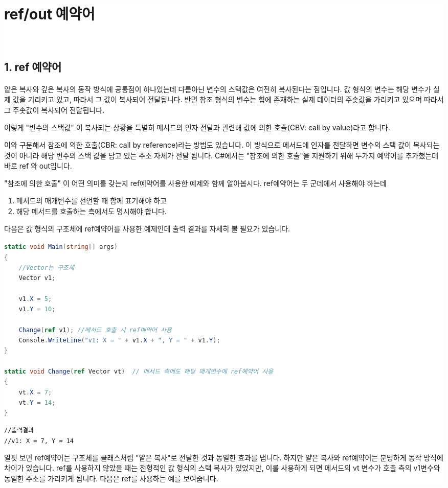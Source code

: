 # ref/out 예약어

<br />

## 1. ref 예약어

얕은 복사와 깊은 복사의 동작 방식에 공통점이 하나있는데 다름아닌 변수의 스택값은 여전히 복사된다는 점입니다. 값 형식의 변수는 해당 변수가 실제 값을 기리키고 있고, 따라서 그 값이 복사되어 전달됩니다. 반면 참조 형식의 변수는 힙에 존재하는 실제 데이터의 주솟값을 가리키고 있으며 따라서 그 주솟값이 복사되어 전달됩니다.

이렇게 "변수의 스택값" 이 복사되는 상황을 특별히 메서드의 인자 전달과 관련해 값에 의한 호출(CBV: call by value)라고 합니다.

이와 구분해서 참조에 의한 호출(CBR: call by reference)라는 방법도 있습니다. 이 방식으로 메서드에 인자를 전달하면 변수의 스택 값이 복사되는 것이 아니라 해당 변수의 스택 값을 담고 있는 주소 자체가 전달 됩니다. C#에서는 "참조에 의한 호출"을 지원하기 위해 두가지 예약어를 추가했는데 바로 ref 와 out입니다.

"참조에 의한 호출" 이 어떤 의미를 갖는지 ref예약어를 사용한 예제와 함께 알아봅시다. ref예약어는 두 군데에서 사용해야 하는데

1. 메서드의 매개변수를 선언할 때 함께 표기해야 하고
2. 해당 메서드를 호출하는 측에서도 명시해야 합니다.

다음은 값 형식의 구조체에 ref예약어를 사용한 예제인데 출력 결과를 자세히 볼 필요가 있습니다.

```C#
static void Main(string[] args)
{
    //Vector는 구조체
    Vector v1;

    v1.X = 5;
    v1.Y = 10;

    Change(ref v1); //메서드 호출 시 ref예약어 사용
    Console.WriteLine("v1: X = " + v1.X + ", Y = " + v1.Y);
}

static void Change(ref Vector vt)  // 메서드 측에도 해당 매개변수에 ref예약어 사용
{
    vt.X = 7;
    vt.Y = 14;
}
```

```
//출력결과 
//v1: X = 7, Y = 14
```

얼핏 보면 ref예약어는 구조체를 클래스처럼 "얕은 복사"로 전달한 것과 동일한 효과를 냅니다. 하지만 얕은 복사와 ref예약어는 분명하게 동작 방식에 차이가 있습니다. ref를 사용하지 않았을 때는 전형적인 값 형식의 스택 복사가 있었지만, 이를 사용하게 되면 메서드의 vt 변수가 호출 측의 v1변수와 동일한 주소를 가리키게 됩니다. 다음은 ref를 사용하는 예를 보여줍니다.
